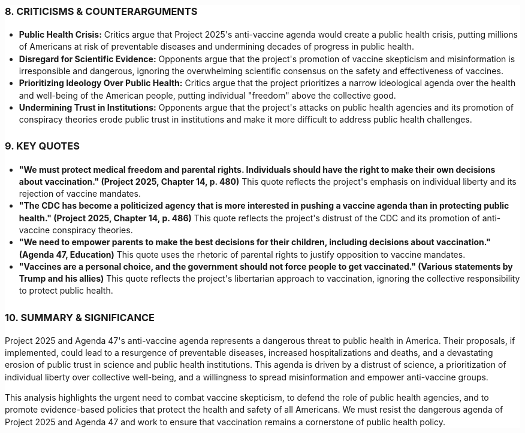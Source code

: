 ### 8. CRITICISMS & COUNTERARGUMENTS

* **Public Health Crisis:**  Critics argue that Project 2025's anti-vaccine agenda would create a public health crisis, putting millions of Americans at risk of preventable diseases and undermining decades of progress in public health.
* **Disregard for Scientific Evidence:**  Opponents argue that the project's promotion of vaccine skepticism and misinformation is irresponsible and dangerous, ignoring the overwhelming scientific consensus on the safety and effectiveness of vaccines.
* **Prioritizing Ideology Over Public Health:**  Critics argue that the project prioritizes a narrow ideological agenda over the health and well-being of the American people, putting individual "freedom" above the collective good.
* **Undermining Trust in Institutions:**  Opponents argue that the project's attacks on public health agencies and its promotion of conspiracy theories erode public trust in institutions and make it more difficult to address public health challenges.

### 9. KEY QUOTES

* **"We must protect medical freedom and parental rights. Individuals should have the right to make their own decisions about vaccination." (Project 2025, Chapter 14, p. 480)**  This quote reflects the project's emphasis on individual liberty and its rejection of vaccine mandates.
* **"The CDC has become a politicized agency that is more interested in pushing a vaccine agenda than in protecting public health." (Project 2025, Chapter 14, p. 486)**  This quote reflects the project's distrust of the CDC and its promotion of anti-vaccine conspiracy theories.
* **"We need to empower parents to make the best decisions for their children, including decisions about vaccination." (Agenda 47, Education)**  This quote uses the rhetoric of parental rights to justify opposition to vaccine mandates.
* **"Vaccines are a personal choice, and the government should not force people to get vaccinated." (Various statements by Trump and his allies)**  This quote reflects the project's libertarian approach to vaccination, ignoring the collective responsibility to protect public health.

### 10. SUMMARY & SIGNIFICANCE

Project 2025 and Agenda 47's anti-vaccine agenda represents a dangerous threat to public health in America. Their proposals, if implemented, could lead to a resurgence of preventable diseases, increased hospitalizations and deaths, and a devastating erosion of public trust in science and public health institutions. This agenda is driven by a distrust of science, a prioritization of individual liberty over collective well-being, and a willingness to spread misinformation and empower anti-vaccine groups.

This analysis highlights the urgent need to combat vaccine skepticism, to defend the role of public health agencies, and to promote evidence-based policies that protect the health and safety of all Americans. We must resist the dangerous agenda of Project 2025 and Agenda 47 and work to ensure that vaccination remains a cornerstone of public health policy. 
